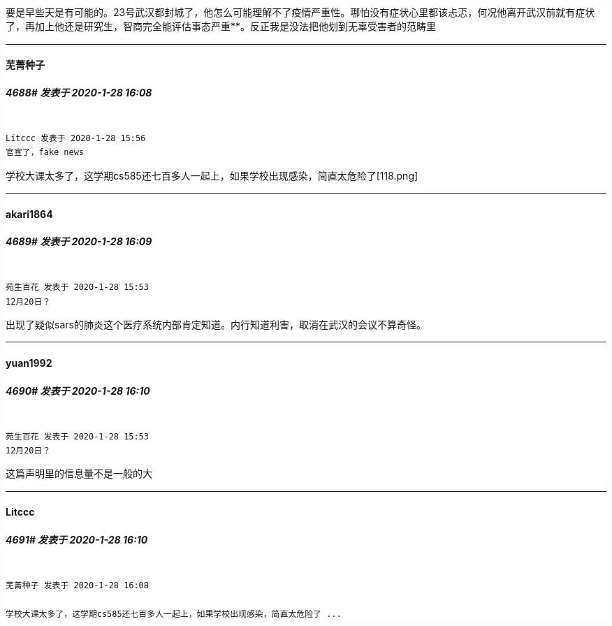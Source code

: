 要是早些天是有可能的。23号武汉都封城了，他怎么可能理解不了疫情严重性。哪怕没有症状心里都该忐忑，何况他离开武汉前就有症状了，再加上他还是研究生，智商完全能评估事态严重**。反正我是没法把他划到无辜受害者的范畴里


*****
#### 芜菁种子
##### 4688#       发表于 2020-1-28 16:08


```

Litccc 发表于 2020-1-28 15:56
官宣了，fake news

```


学校大课太多了，这学期cs585还七百多人一起上，如果学校出现感染，简直太危险了[118.png]


*****
#### akari1864
##### 4689#       发表于 2020-1-28 16:09


```

苑生百花 发表于 2020-1-28 15:53
12月20日？

```


出现了疑似sars的肺炎这个医疗系统内部肯定知道。内行知道利害，取消在武汉的会议不算奇怪。


*****
#### yuan1992
##### 4690#       发表于 2020-1-28 16:10


```

苑生百花 发表于 2020-1-28 15:53
12月20日？

```


这篇声明里的信息量不是一般的大


*****
#### Litccc
##### 4691#       发表于 2020-1-28 16:10


```

芜菁种子 发表于 2020-1-28 16:08

学校大课太多了，这学期cs585还七百多人一起上，如果学校出现感染，简直太危险了 ...

```

